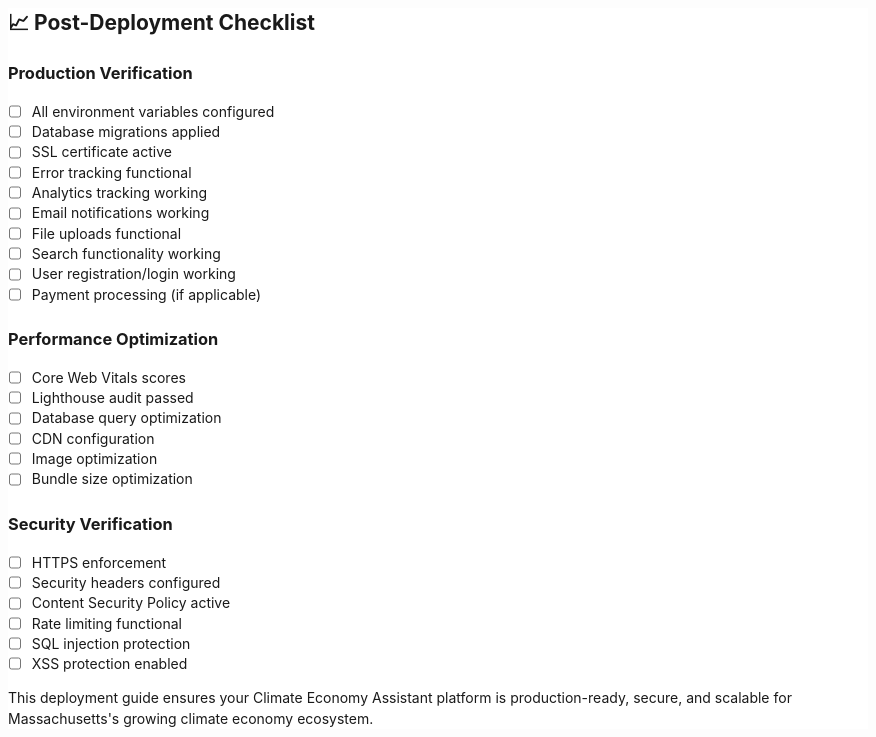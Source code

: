 ## 📈 Post-Deployment Checklist

### Production Verification
- [ ] All environment variables configured
- [ ] Database migrations applied
- [ ] SSL certificate active
- [ ] Error tracking functional
- [ ] Analytics tracking working
- [ ] Email notifications working
- [ ] File uploads functional
- [ ] Search functionality working
- [ ] User registration/login working
- [ ] Payment processing (if applicable)

### Performance Optimization
- [ ] Core Web Vitals scores
- [ ] Lighthouse audit passed
- [ ] Database query optimization
- [ ] CDN configuration
- [ ] Image optimization
- [ ] Bundle size optimization

### Security Verification
- [ ] HTTPS enforcement
- [ ] Security headers configured
- [ ] Content Security Policy active
- [ ] Rate limiting functional
- [ ] SQL injection protection
- [ ] XSS protection enabled

This deployment guide ensures your Climate Economy Assistant platform is production-ready, secure, and scalable for Massachusetts's growing climate economy ecosystem. 
